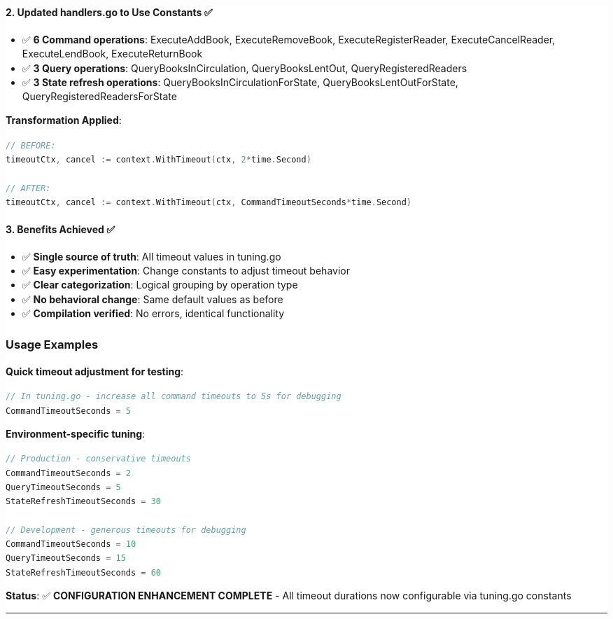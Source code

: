 #### 2. Updated handlers.go to Use Constants ✅
- ✅ **6 Command operations**: ExecuteAddBook, ExecuteRemoveBook, ExecuteRegisterReader, ExecuteCancelReader, ExecuteLendBook, ExecuteReturnBook
- ✅ **3 Query operations**: QueryBooksInCirculation, QueryBooksLentOut, QueryRegisteredReaders  
- ✅ **3 State refresh operations**: QueryBooksInCirculationForState, QueryBooksLentOutForState, QueryRegisteredReadersForState

**Transformation Applied**:
```go
// BEFORE: 
timeoutCtx, cancel := context.WithTimeout(ctx, 2*time.Second)

// AFTER:
timeoutCtx, cancel := context.WithTimeout(ctx, CommandTimeoutSeconds*time.Second)
```

#### 3. Benefits Achieved ✅
- ✅ **Single source of truth**: All timeout values in tuning.go
- ✅ **Easy experimentation**: Change constants to adjust timeout behavior
- ✅ **Clear categorization**: Logical grouping by operation type
- ✅ **No behavioral change**: Same default values as before
- ✅ **Compilation verified**: No errors, identical functionality

### Usage Examples

**Quick timeout adjustment for testing**:
```go
// In tuning.go - increase all command timeouts to 5s for debugging
CommandTimeoutSeconds = 5
```

**Environment-specific tuning**:
```go  
// Production - conservative timeouts
CommandTimeoutSeconds = 2
QueryTimeoutSeconds = 5
StateRefreshTimeoutSeconds = 30

// Development - generous timeouts for debugging
CommandTimeoutSeconds = 10
QueryTimeoutSeconds = 15  
StateRefreshTimeoutSeconds = 60
```

**Status**: ✅ **CONFIGURATION ENHANCEMENT COMPLETE** - All timeout durations now configurable via tuning.go constants

---